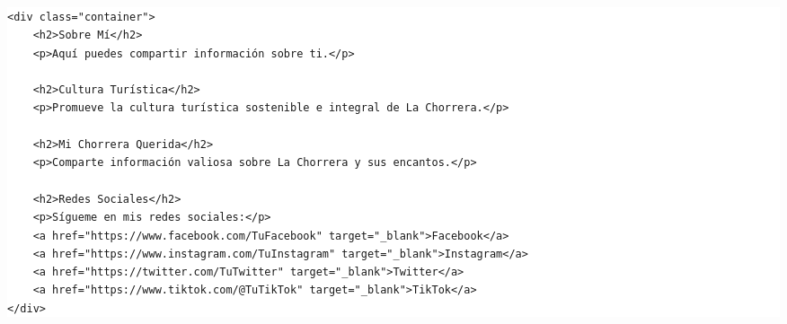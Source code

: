     <div class="container">
        <h2>Sobre Mí</h2>
        <p>Aquí puedes compartir información sobre ti.</p>

        <h2>Cultura Turística</h2>
        <p>Promueve la cultura turística sostenible e integral de La Chorrera.</p>

        <h2>Mi Chorrera Querida</h2>
        <p>Comparte información valiosa sobre La Chorrera y sus encantos.</p>

        <h2>Redes Sociales</h2>
        <p>Sígueme en mis redes sociales:</p>
        <a href="https://www.facebook.com/TuFacebook" target="_blank">Facebook</a>
        <a href="https://www.instagram.com/TuInstagram" target="_blank">Instagram</a>
        <a href="https://twitter.com/TuTwitter" target="_blank">Twitter</a>
        <a href="https://www.tiktok.com/@TuTikTok" target="_blank">TikTok</a>
    </div>
</body>
</html>
